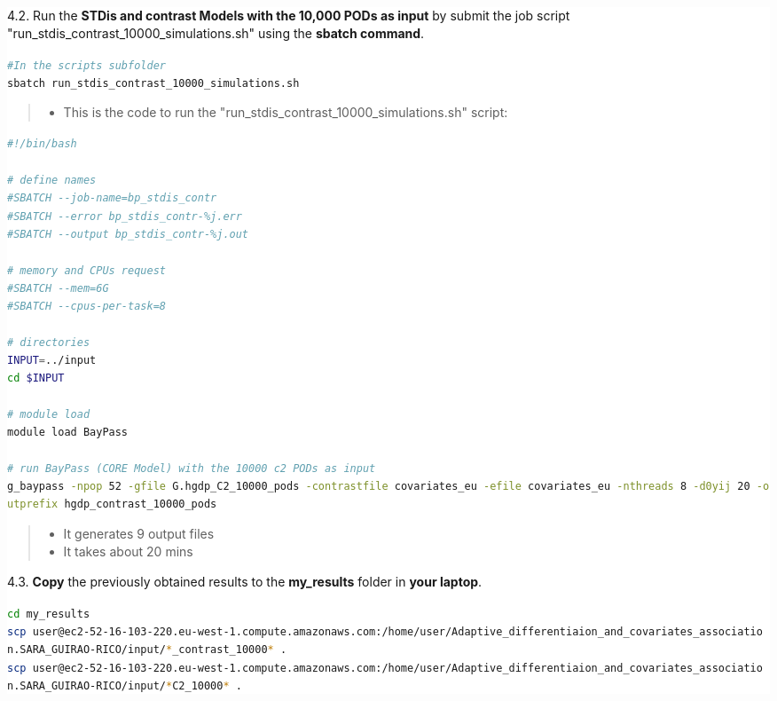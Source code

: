 4.2. Run the **STDis and contrast Models with the 10,000 PODs as input** by submit the job script "run_stdis_contrast_10000_simulations.sh" using the **sbatch command**.  

```bash
#In the scripts subfolder
sbatch run_stdis_contrast_10000_simulations.sh
```

> * This is the code to run the "run_stdis_contrast_10000_simulations.sh" script:

```bash
#!/bin/bash                                                                                                             

# define names                                                                                                          
#SBATCH --job-name=bp_stdis_contr                                                                                         
#SBATCH --error bp_stdis_contr-%j.err                                                                                     
#SBATCH --output bp_stdis_contr-%j.out                                                                                    

# memory and CPUs request                                                                                               
#SBATCH --mem=6G                                                                                                        
#SBATCH --cpus-per-task=8 

# directories
INPUT=../input
cd $INPUT

# module load                                                                                                           
module load BayPass   

# run BayPass (CORE Model) with the 10000 c2 PODs as input
g_baypass -npop 52 -gfile G.hgdp_C2_10000_pods -contrastfile covariates_eu -efile covariates_eu -nthreads 8 -d0yij 20 -outprefix hgdp_contrast_10000_pods 
```

> * It generates 9 output files
> * It takes about 20 mins

4.3. **Copy** the previously obtained results to the **my_results** folder in **your laptop**.

```bash
cd my_results
scp user@ec2-52-16-103-220.eu-west-1.compute.amazonaws.com:/home/user/Adaptive_differentiaion_and_covariates_association.SARA_GUIRAO-RICO/input/*_contrast_10000* . 
scp user@ec2-52-16-103-220.eu-west-1.compute.amazonaws.com:/home/user/Adaptive_differentiaion_and_covariates_association.SARA_GUIRAO-RICO/input/*C2_10000* .
```
